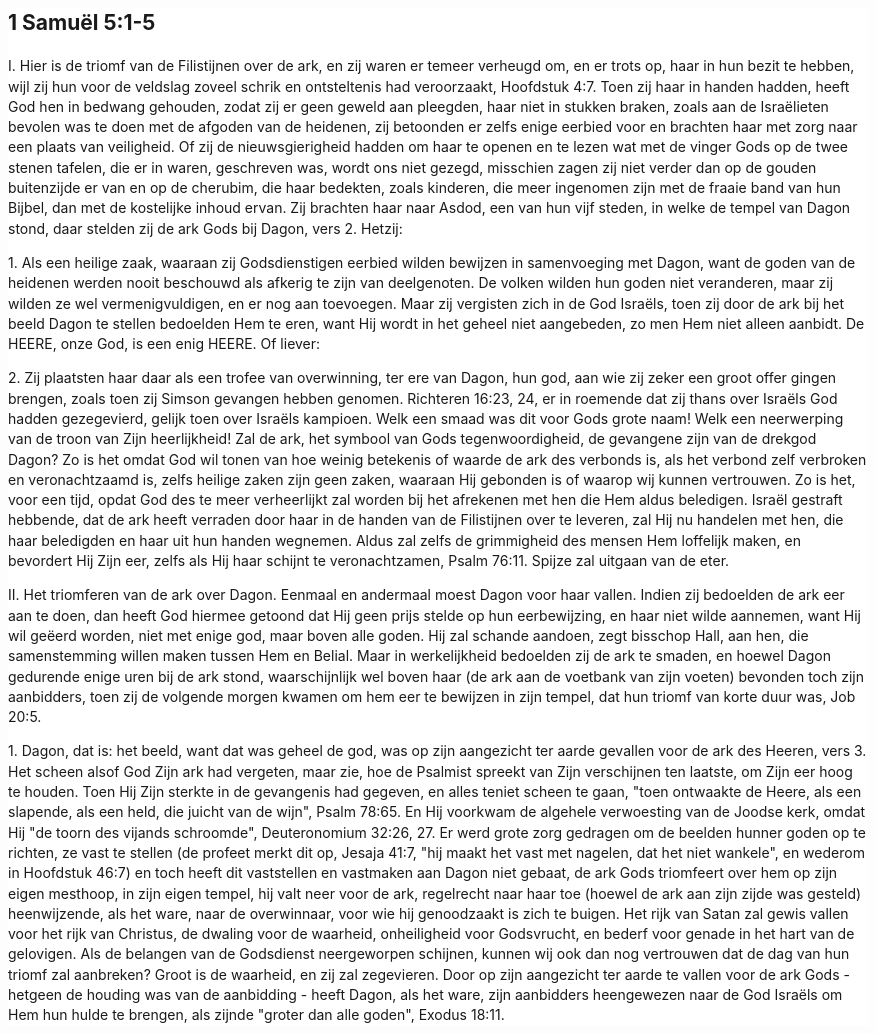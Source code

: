 ## 1 Samuël 5:1-5 

I. Hier is de triomf van de Filistijnen over de ark, en zij waren er temeer verheugd om, en er trots op, haar in hun bezit te hebben, wijl zij hun voor de veldslag zoveel schrik en ontsteltenis had veroorzaakt, Hoofdstuk 4:7. Toen zij haar in handen hadden, heeft God hen in bedwang gehouden, zodat zij er geen geweld aan pleegden, haar niet in stukken braken, zoals aan de Israëlieten bevolen was te doen met de afgoden van de heidenen, zij betoonden er zelfs enige eerbied voor en brachten haar met zorg naar een plaats van veiligheid. Of zij de nieuwsgierigheid hadden om haar te openen en te lezen wat met de vinger Gods op de twee stenen tafelen, die er in waren, geschreven was, wordt ons niet gezegd, misschien zagen zij niet verder dan op de gouden buitenzijde er van en op de cherubim, die haar bedekten, zoals kinderen, die meer ingenomen zijn met de fraaie band van hun Bijbel, dan met de kostelijke inhoud ervan. Zij brachten haar naar Asdod, een van hun vijf steden, in welke de tempel van Dagon stond, daar stelden zij de ark Gods bij Dagon, vers 2. Hetzij:

1\. Als een heilige zaak, waaraan zij Godsdienstigen eerbied wilden bewijzen in samenvoeging met Dagon, want de goden van de heidenen werden nooit beschouwd als afkerig te zijn van deelgenoten. De volken wilden hun goden niet veranderen, maar zij wilden ze wel vermenigvuldigen, en er nog aan toevoegen. Maar zij vergisten zich in de God Israëls, toen zij door de ark bij het beeld Dagon te stellen bedoelden Hem te eren, want Hij wordt in het geheel niet aangebeden, zo men Hem niet alleen aanbidt. De HEERE, onze God, is een enig HEERE. Of liever:

2\. Zij plaatsten haar daar als een trofee van overwinning, ter ere van Dagon, hun god, aan wie zij zeker een groot offer gingen brengen, zoals toen zij Simson gevangen hebben genomen. Richteren 16:23, 24, er in roemende dat zij thans over Israëls God hadden gezegevierd, gelijk toen over Israëls kampioen. Welk een smaad was dit voor Gods grote naam! Welk een neerwerping van de troon van Zijn heerlijkheid! Zal de ark, het symbool van Gods tegenwoordigheid, de gevangene zijn van de drekgod Dagon? Zo is het omdat God wil tonen van hoe weinig betekenis of waarde de ark des verbonds is, als het verbond zelf verbroken en veronachtzaamd is, zelfs heilige zaken zijn geen zaken, waaraan Hij gebonden is of waarop wij kunnen vertrouwen. Zo is het, voor een tijd, opdat God des te meer verheerlijkt zal worden bij het afrekenen met hen die Hem aldus beledigen. Israël gestraft hebbende, dat de ark heeft verraden door haar in de handen van de Filistijnen over te leveren, zal Hij nu handelen met hen, die haar beledigden en haar uit hun handen wegnemen. Aldus zal zelfs de grimmigheid des mensen Hem loffelijk maken, en bevordert Hij Zijn eer, zelfs als Hij haar schijnt te veronachtzamen, Psalm 76:11. Spijze zal uitgaan van de eter.

II. Het triomferen van de ark over Dagon. Eenmaal en andermaal moest Dagon voor haar vallen. Indien zij bedoelden de ark eer aan te doen, dan heeft God hiermee getoond dat Hij geen prijs stelde op hun eerbewijzing, en haar niet wilde aannemen, want Hij wil geëerd worden, niet met enige god, maar boven alle goden. Hij zal schande aandoen, zegt bisschop Hall, aan hen, die samenstemming willen maken tussen Hem en Belial. Maar in werkelijkheid bedoelden zij de ark te smaden, en hoewel Dagon gedurende enige uren bij de ark stond, waarschijnlijk wel boven haar (de ark aan de voetbank van zijn voeten) bevonden toch zijn aanbidders, toen zij de volgende morgen kwamen om hem eer te bewijzen in zijn tempel, dat hun triomf van korte duur was, Job 20:5.

1\. Dagon, dat is: het beeld, want dat was geheel de god, was op zijn aangezicht ter aarde gevallen voor de ark des Heeren, vers 3. Het scheen alsof God Zijn ark had vergeten, maar zie, hoe de Psalmist spreekt van Zijn verschijnen ten laatste, om Zijn eer hoog te houden. Toen Hij Zijn sterkte in de gevangenis had gegeven, en alles teniet scheen te gaan, "toen ontwaakte de Heere, als een slapende, als een held, die juicht van de wijn", Psalm 78:65. En Hij voorkwam de algehele verwoesting van de Joodse kerk, omdat Hij "de toorn des vijands schroomde", Deuteronomium 32:26, 27. Er werd grote zorg gedragen om de beelden hunner goden op te richten, ze vast te stellen (de profeet merkt dit op, Jesaja 41:7, "hij maakt het vast met nagelen, dat het niet wankele", en wederom in Hoofdstuk 46:7) en toch heeft dit vaststellen en vastmaken aan Dagon niet gebaat, de ark Gods triomfeert over hem op zijn eigen mesthoop, in zijn eigen tempel, hij valt neer voor de ark, regelrecht naar haar toe (hoewel de ark aan zijn zijde was gesteld) heenwijzende, als het ware, naar de overwinnaar, voor wie hij genoodzaakt is zich te buigen. Het rijk van Satan zal gewis vallen voor het rijk van Christus, de dwaling voor de waarheid, onheiligheid voor Godsvrucht, en bederf voor genade in het hart van de gelovigen. Als de belangen van de Godsdienst neergeworpen schijnen, kunnen wij ook dan nog vertrouwen dat de dag van hun triomf zal aanbreken? Groot is de waarheid, en zij zal zegevieren. Door op zijn aangezicht ter aarde te vallen voor de ark Gods - hetgeen de houding was van de aanbidding - heeft Dagon, als het ware, zijn aanbidders heengewezen naar de God Israëls om Hem hun hulde te brengen, als zijnde "groter dan alle goden", Exodus 18:11.
